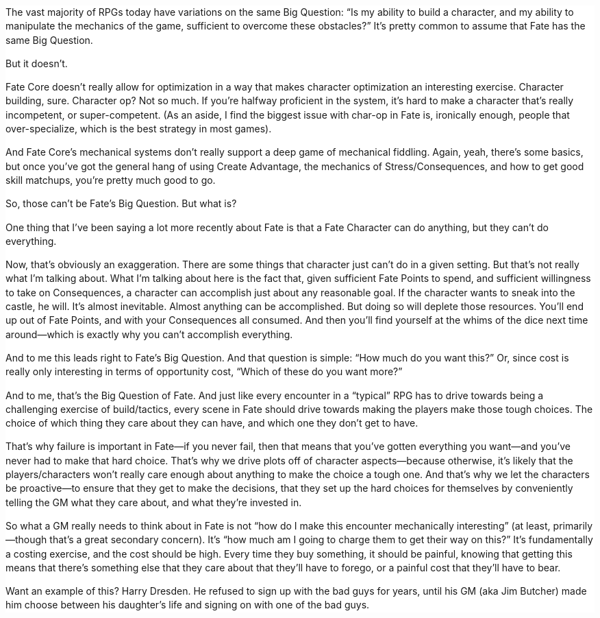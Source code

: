 The vast majority of RPGs today have variations on the same Big Question: “Is my ability to build a character, and my ability to manipulate the mechanics of the game, sufficient to overcome these obstacles?” It’s pretty common to assume that Fate has the same Big Question.

But it doesn’t.

Fate Core doesn’t really allow for optimization in a way that makes character optimization an interesting exercise. Character building, sure. Character op? Not so much. If you’re halfway proficient in the system, it’s hard to make a character that’s really incompetent, or super-competent. (As an aside, I find the biggest issue with char-op in Fate is, ironically enough, people that over-specialize, which is the best strategy in most games).

And Fate Core’s mechanical systems don’t really support a deep game of mechanical fiddling. Again, yeah, there’s some basics, but once you’ve got the general hang of using Create Advantage, the mechanics of Stress/Consequences, and how to get good skill matchups, you’re pretty much good to go.

So, those can’t be Fate’s Big Question. But what is?

One thing that I’ve been saying a lot more recently about Fate is that a Fate Character can do anything, but they can’t do everything.

Now, that’s obviously an exaggeration. There are some things that character just can’t do in a given setting. But that’s not really what I’m talking about. What I’m talking about here is the fact that, given sufficient Fate Points to spend, and sufficient willingness to take on Consequences, a character can accomplish just about any reasonable goal. If the character wants to sneak into the castle, he will. It’s almost inevitable. Almost anything can be accomplished. But doing so will deplete those resources. You’ll end up out of Fate Points, and with your Consequences all consumed. And then you’ll find yourself at the whims of the dice next time around—which is exactly why you can’t accomplish everything.

And to me this leads right to Fate’s Big Question. And that question is simple: “How much do you want this?” Or, since cost is really only interesting in terms of opportunity cost, “Which of these do you want more?”

And to me, that’s the Big Question of Fate. And just like every encounter in a “typical” RPG has to drive towards being a challenging exercise of build/tactics, every scene in Fate should drive towards making the players make those tough choices. The choice of which thing they care about they can have, and which one they don’t get to have.

That’s why failure is important in Fate—if you never fail, then that means that you’ve gotten everything you want—and you’ve never had to make that hard choice. That’s why we drive plots off of character aspects—because otherwise, it’s likely that the players/characters won’t really care enough about anything to make the choice a tough one. And that’s why we let the characters be proactive—to ensure that they get to make the decisions, that they set up the hard choices for themselves by conveniently telling the GM what they care about, and what they’re invested in.

So what a GM really needs to think about in Fate is not “how do I make this encounter mechanically interesting” (at least, primarily—though that’s a great secondary concern). It’s “how much am I going to charge them to get their way on this?” It’s fundamentally a costing exercise, and the cost should be high. Every time they buy something, it should be painful, knowing that getting this means that there’s something else that they care about that they’ll have to forego, or a painful cost that they’ll have to bear.

Want an example of this? Harry Dresden. He refused to sign up with the bad guys for years, until his GM (aka Jim Butcher) made him choose between his daughter’s life and signing on with one of the bad guys.
